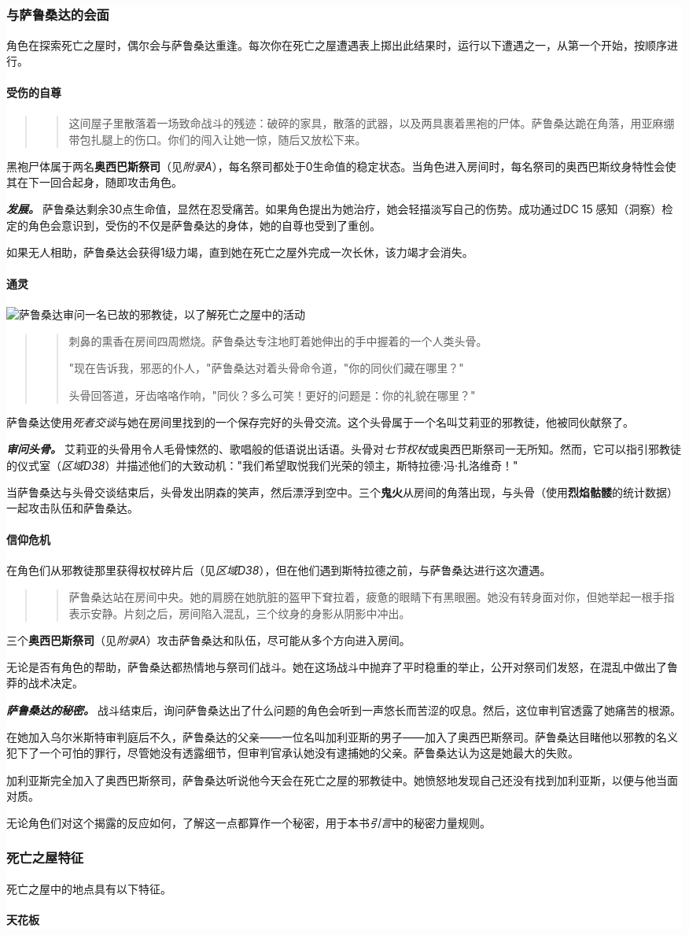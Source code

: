 ### 与萨鲁桑达的会面

角色在探索死亡之屋时，偶尔会与萨鲁桑达重逢。每次你在死亡之屋遭遇表上掷出此结果时，运行以下遭遇之一，从第一个开始，按顺序进行。

#### 受伤的自尊

>> 这间屋子里散落着一场致命战斗的残迹：破碎的家具，散落的武器，以及两具裹着黑袍的尸体。萨鲁桑达跪在角落，用亚麻绷带包扎腿上的伤口。你们的闯入让她一惊，随后又放松下来。
>>

黑袍尸体属于两名**奥西巴斯祭司**（见*附录A*），每名祭司都处于0生命值的稳定状态。当角色进入房间时，每名祭司的奥西巴斯纹身特性会使其在下一回合起身，随即攻击角色。

***发展。*** 萨鲁桑达剩余30点生命值，显然在忍受痛苦。如果角色提出为她治疗，她会轻描淡写自己的伤势。成功通过DC 15 感知（洞察）检定的角色会意识到，受伤的不仅是萨鲁桑达的身体，她的自尊也受到了重创。

如果无人相助，萨鲁桑达会获得1级力竭，直到她在死亡之屋外完成一次长休，该力竭才会消失。

#### 通灵

![萨鲁桑达审问一名已故的邪教徒，以了解死亡之屋中的活动](https://5e.tools/img/adventure/VEoR/084-05-005.sarusanda-interrogation.webp)

>>刺鼻的熏香在房间四周燃烧。萨鲁桑达专注地盯着她伸出的手中握着的一个人类头骨。
>>
>>"现在告诉我，邪恶的仆人，"萨鲁桑达对着头骨命令道，"你的同伙们藏在哪里？"
>>
>>头骨回答道，牙齿咯咯作响，"同伙？多么可笑！更好的问题是：你的礼貌在哪里？"
>>

萨鲁桑达使用*死者交谈*与她在房间里找到的一个保存完好的头骨交流。这个头骨属于一个名叫艾莉亚的邪教徒，他被同伙献祭了。

***审问头骨。*** 艾莉亚的头骨用令人毛骨悚然的、歌唱般的低语说出话语。头骨对*七节权杖*或奥西巴斯祭司一无所知。然而，它可以指引邪教徒的仪式室（*区域D38*）并描述他们的大致动机："我们希望取悦我们光荣的领主，斯特拉德·冯·扎洛维奇！"

当萨鲁桑达与头骨交谈结束后，头骨发出阴森的笑声，然后漂浮到空中。三个**鬼火**从房间的角落出现，与头骨（使用**烈焰骷髅**的统计数据）一起攻击队伍和萨鲁桑达。

#### 信仰危机

在角色们从邪教徒那里获得权杖碎片后（见*区域D38*），但在他们遇到斯特拉德之前，与萨鲁桑达进行这次遭遇。

>>萨鲁桑达站在房间中央。她的肩膀在她肮脏的盔甲下耷拉着，疲惫的眼睛下有黑眼圈。她没有转身面对你，但她举起一根手指表示安静。片刻之后，房间陷入混乱，三个纹身的身影从阴影中冲出。
>>

三个**奥西巴斯祭司**（见*附录A*）攻击萨鲁桑达和队伍，尽可能从多个方向进入房间。

无论是否有角色的帮助，萨鲁桑达都热情地与祭司们战斗。她在这场战斗中抛弃了平时稳重的举止，公开对祭司们发怒，在混乱中做出了鲁莽的战术决定。

***萨鲁桑达的秘密。*** 战斗结束后，询问萨鲁桑达出了什么问题的角色会听到一声悠长而苦涩的叹息。然后，这位审判官透露了她痛苦的根源。

在她加入乌尔米斯特审判庭后不久，萨鲁桑达的父亲——一位名叫加利亚斯的男子——加入了奥西巴斯祭司。萨鲁桑达目睹他以邪教的名义犯下了一个可怕的罪行，尽管她没有透露细节，但审判官承认她没有逮捕她的父亲。萨鲁桑达认为这是她最大的失败。

加利亚斯完全加入了奥西巴斯祭司，萨鲁桑达听说他今天会在死亡之屋的邪教徒中。她愤怒地发现自己还没有找到加利亚斯，以便与他当面对质。

无论角色们对这个揭露的反应如何，了解这一点都算作一个秘密，用于本书*引言*中的秘密力量规则。

### 死亡之屋特征

死亡之屋中的地点具有以下特征。

#### 天花板

